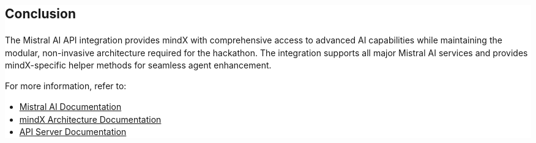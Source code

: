 ## Conclusion

The Mistral AI API integration provides mindX with comprehensive access to advanced AI capabilities while maintaining the modular, non-invasive architecture required for the hackathon. The integration supports all major Mistral AI services and provides mindX-specific helper methods for seamless agent enhancement.

For more information, refer to:
- [Mistral AI Documentation](https://docs.mistral.ai/)
- [mindX Architecture Documentation](./agents_architectural_reference.md)
- [API Server Documentation](./api_server.md)
